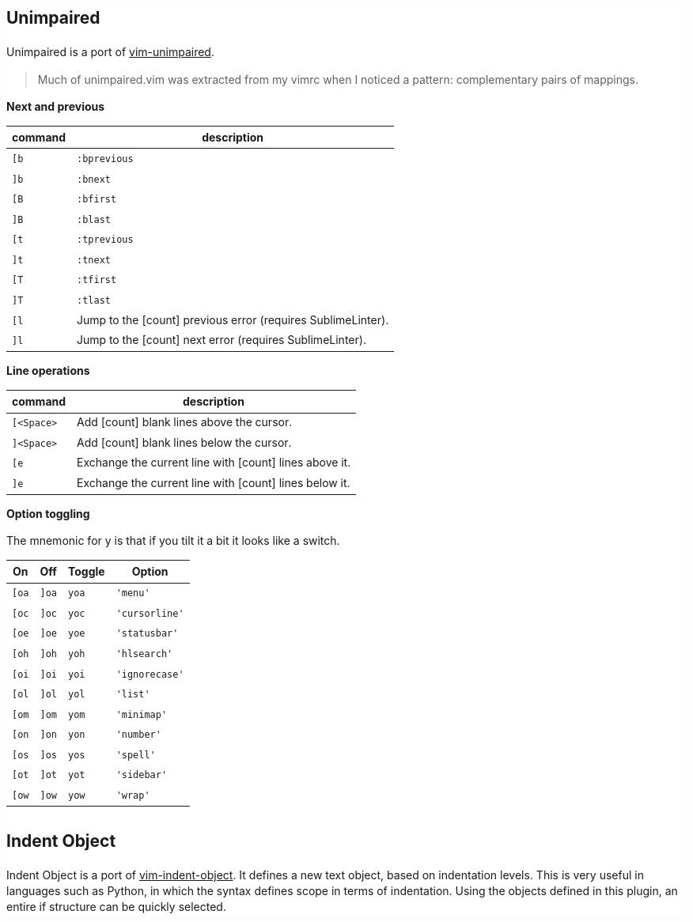 ## Unimpaired

Unimpaired is a port of [vim-unimpaired](https://github.com/tpope/vim-unimpaired).

> Much of unimpaired.vim was extracted from my vimrc when I noticed a pattern: complementary pairs of mappings.

**Next and previous**

command | description
------- | -----------
`[b` | `:bprevious`
`]b` | `:bnext`
`[B` | `:bfirst`
`]B` | `:blast`
`[t` | `:tprevious`
`]t` | `:tnext`
`[T` | `:tfirst`
`]T` | `:tlast`
`[l` | Jump to the \[count\] previous error (requires SublimeLinter).
`]l` | Jump to the \[count\] next error (requires SublimeLinter).

**Line operations**

command | description
------- | -----------
`[<Space>` | Add \[count\] blank lines above the cursor.
`]<Space>` | Add \[count\] blank lines below the cursor.
`[e` | Exchange the current line with \[count\] lines above it.
`]e` | Exchange the current line with \[count\] lines below it.

**Option toggling**

The mnemonic for y is that if you tilt it a bit it looks like a switch.

On | Off | Toggle | Option
-- | --- | ------ | ------
`[oa` | `]oa` | `yoa` | `'menu'`
`[oc` | `]oc` | `yoc` | `'cursorline'`
`[oe` | `]oe` | `yoe` | `'statusbar'`
`[oh` | `]oh` | `yoh` | `'hlsearch'`
`[oi` | `]oi` | `yoi` | `'ignorecase'`
`[ol` | `]ol` | `yol` | `'list'`
`[om` | `]om` | `yom` | `'minimap'`
`[on` | `]on` | `yon` | `'number'`
`[os` | `]os` | `yos` | `'spell'`
`[ot` | `]ot` | `yot` | `'sidebar'`
`[ow` | `]ow` | `yow` | `'wrap'`

## Indent Object

Indent Object is a port of [vim-indent-object](https://github.com/michaeljsmith/vim-indent-object). It defines a new text object, based on indentation levels. This is very useful in languages such as Python, in which the syntax defines scope in terms of indentation. Using the objects defined in this plugin, an entire if structure can be quickly selected.
